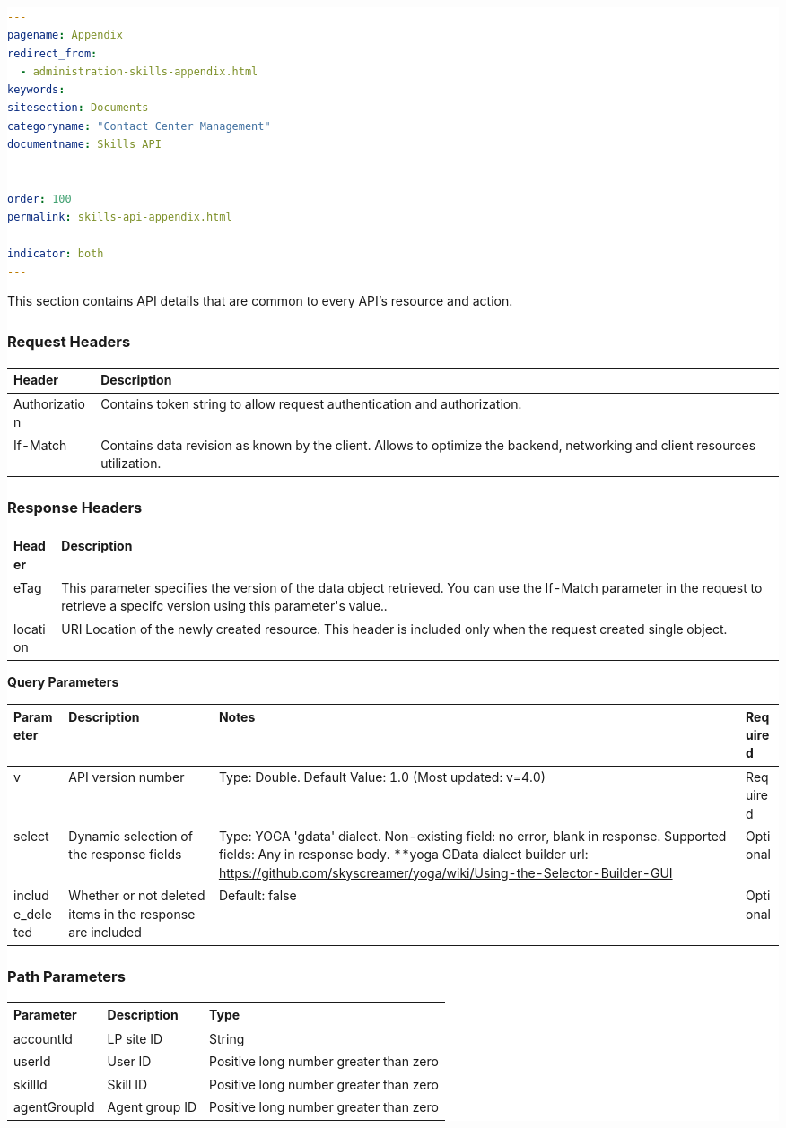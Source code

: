 ```yaml
---
pagename: Appendix
redirect_from:
  - administration-skills-appendix.html
keywords:
sitesection: Documents
categoryname: "Contact Center Management"
documentname: Skills API


order: 100
permalink: skills-api-appendix.html

indicator: both
---
```


This section contains API details that are common to every API’s resource and action.

### Request Headers

| Header | Description |
| :-------- | :------------ |
| Authorization | Contains token string to allow request authentication and authorization. |
| If-Match | Contains data revision as known by the client. Allows to optimize the backend, networking and client resources utilization. |

### Response Headers

| Header | Description |
| :-------- | :------------ |
| eTag | This parameter specifies the version of the data object retrieved. You can use the If-Match parameter in the request to retrieve a specifc version using this parameter's value.. |
| location | URI Location of the newly created resource. This header is included only when the request created single object. |

**Query Parameters**

| Parameter | Description | Notes | Required |
| :------------ | :------------ | :------- | :--- |
| v | API version number | Type: Double. Default Value: 1.0 (Most updated: v=4.0) | Required |
| select | Dynamic selection of the response fields | Type: YOGA 'gdata' dialect. Non-existing field: no error, blank in response. Supported fields: Any in response body. **yoga GData dialect builder url: https://github.com/skyscreamer/yoga/wiki/Using-the-Selector-Builder-GUI | Optional |
| include_deleted | Whether or not deleted items in the response are included | Default: false | Optional |

### Path Parameters

| Parameter | Description | Type |
| :----------- | :------------  | :----- |
| accountId | LP site ID | String  |
| userId | User ID | Positive long number greater than zero |
| skillId | Skill ID | Positive long number greater than zero |
| agentGroupId | Agent group ID | Positive long number greater than zero |
